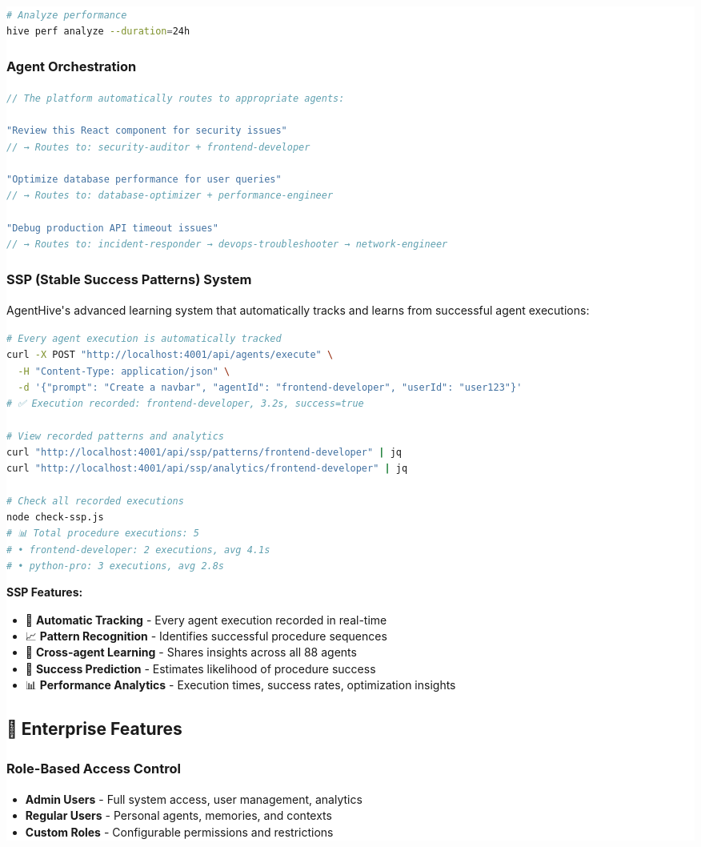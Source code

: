 ```bash
# Analyze performance
hive perf analyze --duration=24h
```

### Agent Orchestration
```javascript
// The platform automatically routes to appropriate agents:

"Review this React component for security issues"
// → Routes to: security-auditor + frontend-developer

"Optimize database performance for user queries" 
// → Routes to: database-optimizer + performance-engineer

"Debug production API timeout issues"
// → Routes to: incident-responder → devops-troubleshooter → network-engineer
```

### SSP (Stable Success Patterns) System
AgentHive's advanced learning system that automatically tracks and learns from successful agent executions:

```bash
# Every agent execution is automatically tracked
curl -X POST "http://localhost:4001/api/agents/execute" \
  -H "Content-Type: application/json" \
  -d '{"prompt": "Create a navbar", "agentId": "frontend-developer", "userId": "user123"}'
# ✅ Execution recorded: frontend-developer, 3.2s, success=true

# View recorded patterns and analytics  
curl "http://localhost:4001/api/ssp/patterns/frontend-developer" | jq
curl "http://localhost:4001/api/ssp/analytics/frontend-developer" | jq

# Check all recorded executions
node check-ssp.js
# 📊 Total procedure executions: 5
# • frontend-developer: 2 executions, avg 4.1s
# • python-pro: 3 executions, avg 2.8s
```

**SSP Features:**
- 🔄 **Automatic Tracking** - Every agent execution recorded in real-time
- 📈 **Pattern Recognition** - Identifies successful procedure sequences
- 🧠 **Cross-agent Learning** - Shares insights across all 88 agents  
- 🎯 **Success Prediction** - Estimates likelihood of procedure success
- 📊 **Performance Analytics** - Execution times, success rates, optimization insights

## 🏢 Enterprise Features

### Role-Based Access Control
- **Admin Users** - Full system access, user management, analytics
- **Regular Users** - Personal agents, memories, and contexts
- **Custom Roles** - Configurable permissions and restrictions
